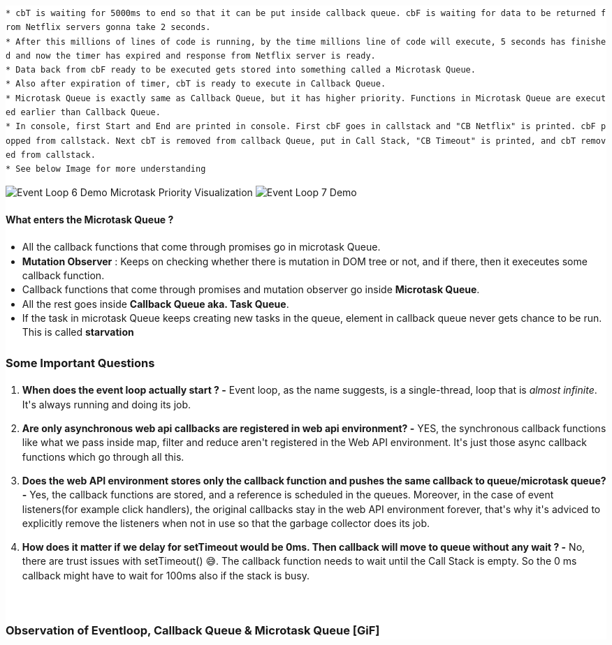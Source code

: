   ```
* cbT is waiting for 5000ms to end so that it can be put inside callback queue. cbF is waiting for data to be returned from Netflix servers gonna take 2 seconds.
* After this millions of lines of code is running, by the time millions line of code will execute, 5 seconds has finished and now the timer has expired and response from Netflix server is ready.
* Data back from cbF ready to be executed gets stored into something called a Microtask Queue.
* Also after expiration of timer, cbT is ready to execute in Callback Queue.
* Microtask Queue is exactly same as Callback Queue, but it has higher priority. Functions in Microtask Queue are executed earlier than Callback Queue.
* In console, first Start and End are printed in console. First cbF goes in callstack and "CB Netflix" is printed. cbF popped from callstack. Next cbT is removed from callback Queue, put in Call Stack, "CB Timeout" is printed, and cbT removed from callstack.
* See below Image for more understanding
```

![Event Loop 6 Demo](../assets/eventloop6.jpg)
Microtask Priority Visualization
![Event Loop 7 Demo](../assets/microtask.gif)

#### What enters the Microtask Queue ?

- All the callback functions that come through promises go in microtask Queue.
- **Mutation Observer** : Keeps on checking whether there is mutation in DOM tree or not, and if there, then it execeutes some callback function.
- Callback functions that come through promises and mutation observer go inside **Microtask Queue**.
- All the rest goes inside **Callback Queue aka. Task Queue**.
- If the task in microtask Queue keeps creating new tasks in the queue, element in callback queue never gets chance to be run. This is called **starvation**

### Some Important Questions

1. **When does the event loop actually start ? -** Event loop, as the name suggests, is a single-thread, loop that is _almost infinite_. It's always running and doing its job.

2. **Are only asynchronous web api callbacks are registered in web api environment? -** YES, the synchronous callback functions like what we pass inside map, filter and reduce aren't registered in the Web API environment. It's just those async callback functions which go through all this.

3. **Does the web API environment stores only the callback function and pushes the same callback to queue/microtask queue? -** Yes, the callback functions are stored, and a reference is scheduled in the queues. Moreover, in the case of event listeners(for example click handlers), the original callbacks stay in the web API environment forever, that's why it's adviced to explicitly remove the listeners when not in use so that the garbage collector does its job.

4. **How does it matter if we delay for setTimeout would be 0ms. Then callback will move to queue without any wait ? -** No, there are trust issues with setTimeout() 😅. The callback function needs to wait until the Call Stack is empty. So the 0 ms callback might have to wait for 100ms also if the stack is busy.

<br>

### Observation of Eventloop, Callback Queue & Microtask Queue [**GiF**]
